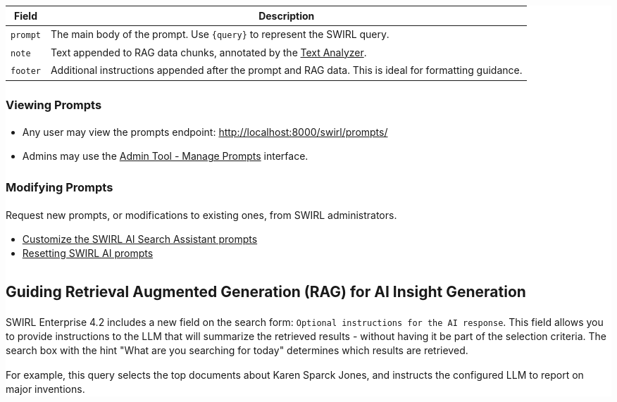 | Field | Description |
| ----- | ----------- |
| `prompt` | The main body of the prompt. Use `{query}` to represent the SWIRL query. |
| `note` | Text appended to RAG data chunks, annotated by the [Text Analyzer](#text-summarization). |
| `footer` | Additional instructions appended after the prompt and RAG data. This is ideal for formatting guidance. |

### Viewing Prompts

- Any user may view the prompts endpoint: [http://localhost:8000/swirl/prompts/](http://localhost:8000/swirl/prompts/)  

- Admins may use the [Admin Tool - Manage Prompts](http://localhost:8000/admin/swirl/prompt/) interface.

### Modifying Prompts

Request new prompts, or modifications to existing ones, from SWIRL administrators. 

- [Customize the SWIRL AI Search Assistant prompts](AI-Search-Assistant.html#customizing-the-ai-search-assistant-prompt)
- [Resetting SWIRL AI prompts](./Admin-Guide.md#resetting-prompts)

## Guiding Retrieval Augmented Generation (RAG) for AI Insight Generation

SWIRL Enterprise 4.2 includes a new field on the search form: `Optional instructions for the AI response`. This field allows you to provide instructions to the LLM that will summarize the retrieved results - without having it be part of the selection criteria. The search box with the hint "What are you searching for today" determines which results are retrieved. 

For example, this query selects the top documents about Karen Sparck Jones, and instructs the configured LLM to report on major inventions.
